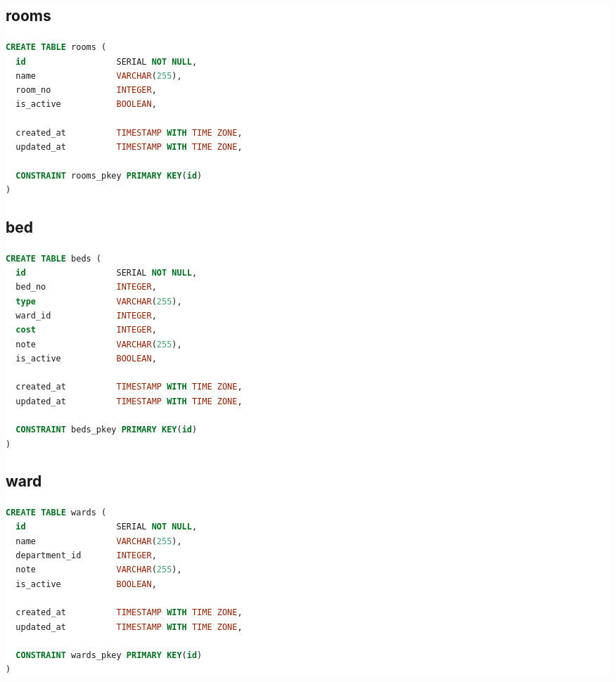 ## rooms
```sql 
CREATE TABLE rooms (
  id                  SERIAL NOT NULL,
  name                VARCHAR(255),
  room_no             INTEGER,
  is_active           BOOLEAN,

  created_at          TIMESTAMP WITH TIME ZONE,
  updated_at          TIMESTAMP WITH TIME ZONE,

  CONSTRAINT rooms_pkey PRIMARY KEY(id)
)

```


## bed
```sql 
CREATE TABLE beds (
  id                  SERIAL NOT NULL,
  bed_no              INTEGER,
  type                VARCHAR(255),
  ward_id             INTEGER,
  cost                INTEGER,
  note                VARCHAR(255),
  is_active           BOOLEAN,

  created_at          TIMESTAMP WITH TIME ZONE,
  updated_at          TIMESTAMP WITH TIME ZONE,

  CONSTRAINT beds_pkey PRIMARY KEY(id)
)
```
## ward

```sql 
CREATE TABLE wards (
  id                  SERIAL NOT NULL,
  name                VARCHAR(255),
  department_id       INTEGER,
  note                VARCHAR(255),
  is_active           BOOLEAN,

  created_at          TIMESTAMP WITH TIME ZONE,
  updated_at          TIMESTAMP WITH TIME ZONE,

  CONSTRAINT wards_pkey PRIMARY KEY(id)
)
```
